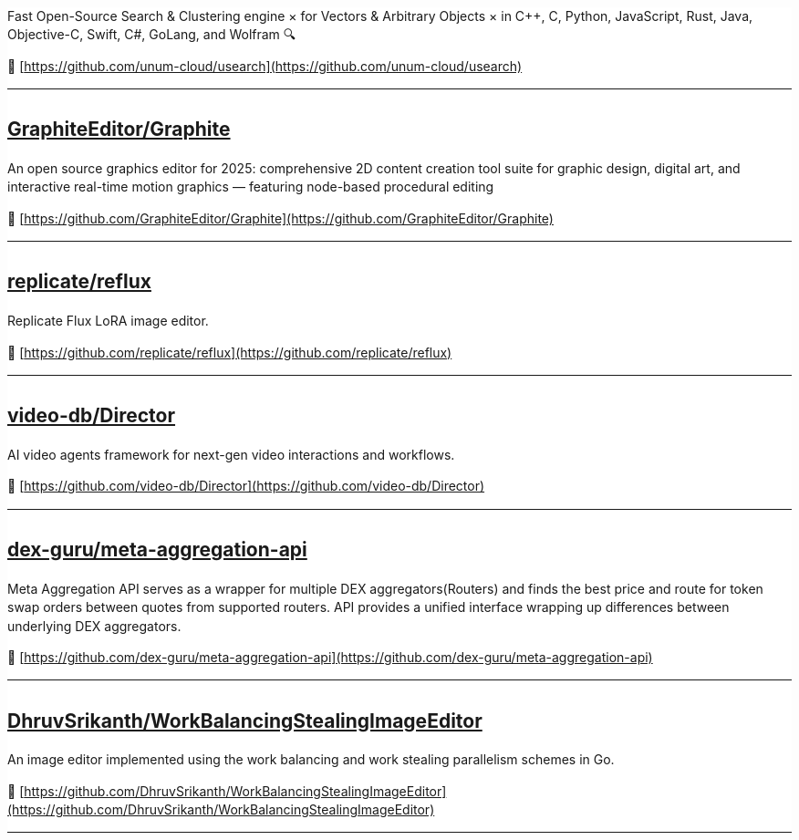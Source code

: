 Fast Open-Source Search & Clustering engine × for Vectors & Arbitrary Objects × in C++, C, Python, JavaScript, Rust, Java, Objective-C, Swift, C#, GoLang, and Wolfram 🔍

🔗 [https://github.com/unum-cloud/usearch](https://github.com/unum-cloud/usearch)

---

## [GraphiteEditor/Graphite](https://github.com/GraphiteEditor/Graphite)

An open source graphics editor for 2025: comprehensive 2D content creation tool suite for graphic design, digital art, and interactive real-time motion graphics — featuring node-based procedural editing

🔗 [https://github.com/GraphiteEditor/Graphite](https://github.com/GraphiteEditor/Graphite)

---

## [replicate/reflux](https://github.com/replicate/reflux)

Replicate Flux LoRA image editor.

🔗 [https://github.com/replicate/reflux](https://github.com/replicate/reflux)

---

## [video-db/Director](https://github.com/video-db/Director)

AI video agents framework for next-gen video interactions and workflows.

🔗 [https://github.com/video-db/Director](https://github.com/video-db/Director)

---

## [dex-guru/meta-aggregation-api](https://github.com/dex-guru/meta-aggregation-api)

Meta Aggregation API serves as a wrapper for multiple DEX aggregators(Routers) and finds the best price and route for token swap orders between quotes from supported routers. API provides a unified interface wrapping up differences between underlying  DEX aggregators.

🔗 [https://github.com/dex-guru/meta-aggregation-api](https://github.com/dex-guru/meta-aggregation-api)

---

## [DhruvSrikanth/WorkBalancingStealingImageEditor](https://github.com/DhruvSrikanth/WorkBalancingStealingImageEditor)

An image editor implemented using the work balancing and work stealing parallelism schemes in Go.

🔗 [https://github.com/DhruvSrikanth/WorkBalancingStealingImageEditor](https://github.com/DhruvSrikanth/WorkBalancingStealingImageEditor)

---
